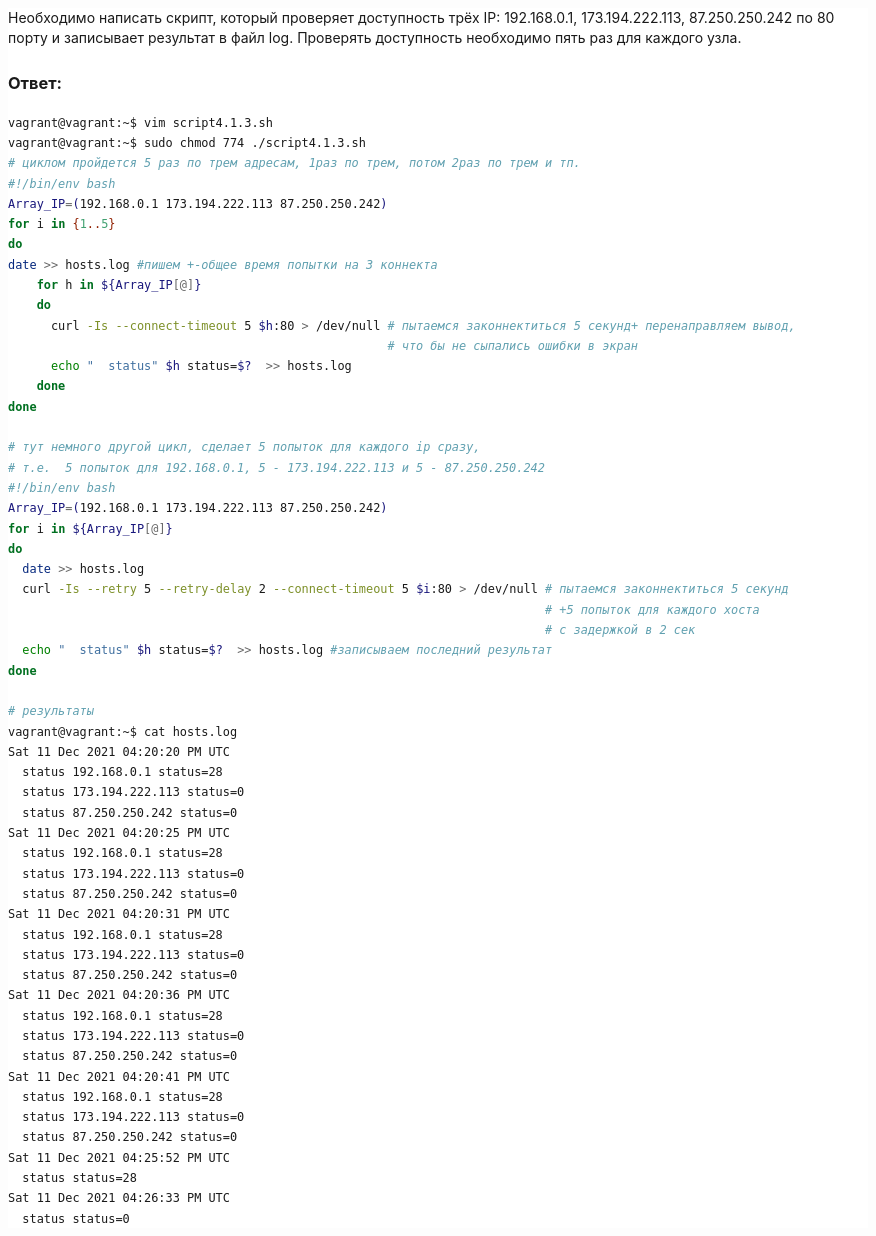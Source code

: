 Необходимо написать скрипт, который проверяет доступность трёх IP: 192.168.0.1, 173.194.222.113, 87.250.250.242 по 80 порту и записывает результат в файл log. Проверять доступность необходимо пять раз для каждого узла.
### Ответ:
```bash
vagrant@vagrant:~$ vim script4.1.3.sh
vagrant@vagrant:~$ sudo chmod 774 ./script4.1.3.sh
# циклом пройдется 5 раз по трем адресам, 1раз по трем, потом 2раз по трем и тп.
#!/bin/env bash
Array_IP=(192.168.0.1 173.194.222.113 87.250.250.242)
for i in {1..5}
do
date >> hosts.log #пишем +-общее время попытки на 3 коннекта
    for h in ${Array_IP[@]}
    do
      curl -Is --connect-timeout 5 $h:80 > /dev/null # пытаемся законнектиться 5 секунд+ перенаправляем вывод,
                                                     # что бы не сыпались ошибки в экран
      echo "  status" $h status=$?  >> hosts.log
    done
done

# тут немного другой цикл, сделает 5 попыток для каждого ip сразу,
# т.е.  5 попыток для 192.168.0.1, 5 - 173.194.222.113 и 5 - 87.250.250.242
#!/bin/env bash
Array_IP=(192.168.0.1 173.194.222.113 87.250.250.242)
for i in ${Array_IP[@]}
do
  date >> hosts.log
  curl -Is --retry 5 --retry-delay 2 --connect-timeout 5 $i:80 > /dev/null # пытаемся законнектиться 5 секунд
                                                                           # +5 попыток для каждого хоста
                                                                           # с задержкой в 2 сек
  echo "  status" $h status=$?  >> hosts.log #записываем последний результат
done

# результаты
vagrant@vagrant:~$ cat hosts.log
Sat 11 Dec 2021 04:20:20 PM UTC
  status 192.168.0.1 status=28
  status 173.194.222.113 status=0
  status 87.250.250.242 status=0
Sat 11 Dec 2021 04:20:25 PM UTC
  status 192.168.0.1 status=28
  status 173.194.222.113 status=0
  status 87.250.250.242 status=0
Sat 11 Dec 2021 04:20:31 PM UTC
  status 192.168.0.1 status=28
  status 173.194.222.113 status=0
  status 87.250.250.242 status=0
Sat 11 Dec 2021 04:20:36 PM UTC
  status 192.168.0.1 status=28
  status 173.194.222.113 status=0
  status 87.250.250.242 status=0
Sat 11 Dec 2021 04:20:41 PM UTC
  status 192.168.0.1 status=28
  status 173.194.222.113 status=0
  status 87.250.250.242 status=0
Sat 11 Dec 2021 04:25:52 PM UTC
  status status=28
Sat 11 Dec 2021 04:26:33 PM UTC
  status status=0
```